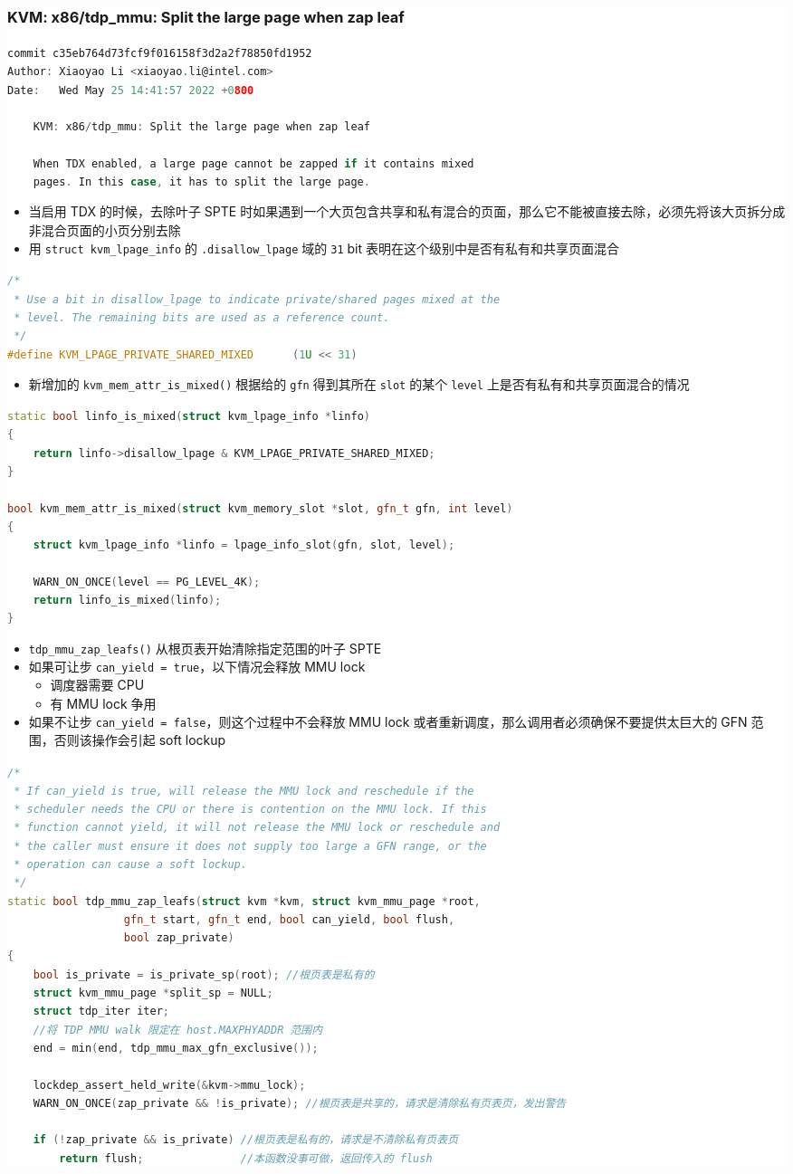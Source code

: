 ### KVM: x86/tdp_mmu: Split the large page when zap leaf
```c
commit c35eb764d73fcf9f016158f3d2a2f78850fd1952
Author: Xiaoyao Li <xiaoyao.li@intel.com>
Date:   Wed May 25 14:41:57 2022 +0800

    KVM: x86/tdp_mmu: Split the large page when zap leaf

    When TDX enabled, a large page cannot be zapped if it contains mixed
    pages. In this case, it has to split the large page.
```
* 当启用 TDX 的时候，去除叶子 SPTE 时如果遇到一个大页包含共享和私有混合的页面，那么它不能被直接去除，必须先将该大页拆分成非混合页面的小页分别去除
* 用 `struct kvm_lpage_info` 的 `.disallow_lpage` 域的 `31` bit 表明在这个级别中是否有私有和共享页面混合
```cpp
/*
 * Use a bit in disallow_lpage to indicate private/shared pages mixed at the
 * level. The remaining bits are used as a reference count.
 */
#define KVM_LPAGE_PRIVATE_SHARED_MIXED      (1U << 31)
```
* 新增加的 `kvm_mem_attr_is_mixed()` 根据给的 `gfn` 得到其所在 `slot` 的某个 `level` 上是否有私有和共享页面混合的情况
```cpp
static bool linfo_is_mixed(struct kvm_lpage_info *linfo)
{
    return linfo->disallow_lpage & KVM_LPAGE_PRIVATE_SHARED_MIXED;
}

bool kvm_mem_attr_is_mixed(struct kvm_memory_slot *slot, gfn_t gfn, int level)
{
    struct kvm_lpage_info *linfo = lpage_info_slot(gfn, slot, level);

    WARN_ON_ONCE(level == PG_LEVEL_4K);
    return linfo_is_mixed(linfo);
}
```
* `tdp_mmu_zap_leafs()` 从根页表开始清除指定范围的叶子 SPTE
* 如果可让步 `can_yield = true`，以下情况会释放 MMU lock
  * 调度器需要 CPU
  * 有 MMU lock 争用
* 如果不让步 `can_yield = false`，则这个过程中不会释放 MMU lock 或者重新调度，那么调用者必须确保不要提供太巨大的 GFN 范围，否则该操作会引起 soft lockup
```cpp
/*
 * If can_yield is true, will release the MMU lock and reschedule if the
 * scheduler needs the CPU or there is contention on the MMU lock. If this
 * function cannot yield, it will not release the MMU lock or reschedule and
 * the caller must ensure it does not supply too large a GFN range, or the
 * operation can cause a soft lockup.
 */
static bool tdp_mmu_zap_leafs(struct kvm *kvm, struct kvm_mmu_page *root,
                  gfn_t start, gfn_t end, bool can_yield, bool flush,
                  bool zap_private)
{
    bool is_private = is_private_sp(root); //根页表是私有的
    struct kvm_mmu_page *split_sp = NULL;
    struct tdp_iter iter;
    //将 TDP MMU walk 限定在 host.MAXPHYADDR 范围内
    end = min(end, tdp_mmu_max_gfn_exclusive());

    lockdep_assert_held_write(&kvm->mmu_lock);
    WARN_ON_ONCE(zap_private && !is_private); //根页表是共享的，请求是清除私有页表页，发出警告

    if (!zap_private && is_private) //根页表是私有的，请求是不清除私有页表页
        return flush;               //本函数没事可做，返回传入的 flush
```